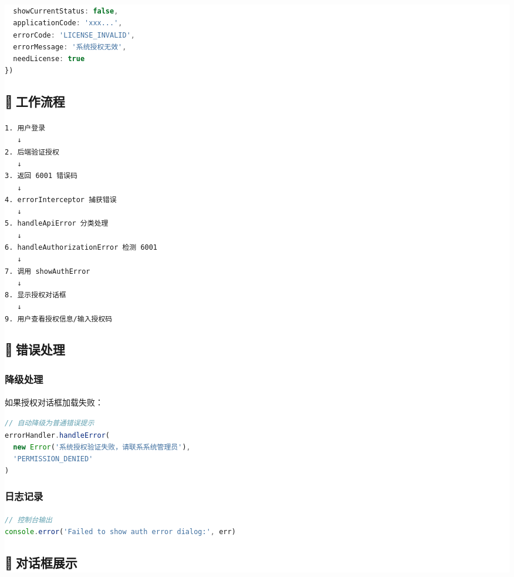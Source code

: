 ```typescript
  showCurrentStatus: false,
  applicationCode: 'xxx...',
  errorCode: 'LICENSE_INVALID',
  errorMessage: '系统授权无效',
  needLicense: true
})
```

## 🔄 工作流程

```
1. 用户登录
   ↓
2. 后端验证授权
   ↓
3. 返回 6001 错误码
   ↓
4. errorInterceptor 捕获错误
   ↓
5. handleApiError 分类处理
   ↓
6. handleAuthorizationError 检测 6001
   ↓
7. 调用 showAuthError
   ↓
8. 显示授权对话框
   ↓
9. 用户查看授权信息/输入授权码
```

## 📝 错误处理

### 降级处理
如果授权对话框加载失败：
```typescript
// 自动降级为普通错误提示
errorHandler.handleError(
  new Error('系统授权验证失败，请联系系统管理员'),
  'PERMISSION_DENIED'
)
```

### 日志记录
```typescript
// 控制台输出
console.error('Failed to show auth error dialog:', err)
```

## 🎨 对话框展示

